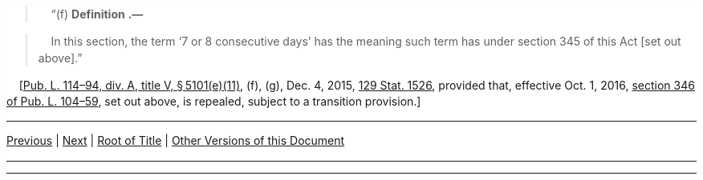 >     “(f)  __Definition__  __.—__ 

>     In this section, the term ‘7 or 8 consecutive days’ has the meaning such term has under section 345 of this Act \[set out above\].”

    \[[Pub. L. 114–94, div. A, title V, § 5101(e)(11)][/us/pl/114/94/s5101/e/11], (f), (g), Dec. 4, 2015, [129 Stat. 1526][/us/stat/129/1526], provided that, effective Oct. 1, 2016, [section 346 of Pub. L. 104–59][/us/pl/104/59/s346], set out above, is repealed, subject to a transition provision.\]

----------

[Previous](./../../../../../../..//us/usc/t49/stVI/ptB/ch311/schIII/m__us_usc_t49_s31135.md) | [Next](./../../../../../../..//us/usc/t49/stVI/ptB/ch311/schIII/m__us_usc_t49_s31137.md) | [Root of Title](./../../../../../../../) | [Other Versions of this Document](https://publicdocs.github.io/go/links?ns=uslm&ref=%2Fus%2Fusc%2Ft49%2Fs31136)

----------
----------

[/us/usc/t49/s30103/a]: https://publicdocs.github.io/go/links?ns=uslm&ref=%2Fus%2Fusc%2Ft49%2Fs30103%2Fa
[/us/usc/t49/s5103]: https://publicdocs.github.io/go/links?ns=uslm&ref=%2Fus%2Fusc%2Ft49%2Fs5103
[/us/usc/t5/s553]: https://publicdocs.github.io/go/links?ns=uslm&ref=%2Fus%2Fusc%2Ft5%2Fs553
[/us/pl/103/272/s1/e]: https://publicdocs.github.io/go/links?ns=uslm&ref=%2Fus%2Fpl%2F103%2F272%2Fs1%2Fe
[/us/stat/108/1003]: https://publicdocs.github.io/go/links?ns=uslm&ref=%2Fus%2Fstat%2F108%2F1003
[/us/pl/104/59/s344]: https://publicdocs.github.io/go/links?ns=uslm&ref=%2Fus%2Fpl%2F104%2F59%2Fs344
[/us/stat/109/610]: https://publicdocs.github.io/go/links?ns=uslm&ref=%2Fus%2Fstat%2F109%2F610
[/us/pl/104/287/s5/60]: https://publicdocs.github.io/go/links?ns=uslm&ref=%2Fus%2Fpl%2F104%2F287%2Fs5%2F60
[/us/stat/110/3394]: https://publicdocs.github.io/go/links?ns=uslm&ref=%2Fus%2Fstat%2F110%2F3394
[/us/pl/105/178/s4007/c]: https://publicdocs.github.io/go/links?ns=uslm&ref=%2Fus%2Fpl%2F105%2F178%2Fs4007%2Fc
[/us/stat/112/403]: https://publicdocs.github.io/go/links?ns=uslm&ref=%2Fus%2Fstat%2F112%2F403
[/us/pl/109/59/s4116/b]: https://publicdocs.github.io/go/links?ns=uslm&ref=%2Fus%2Fpl%2F109%2F59%2Fs4116%2Fb
[/us/stat/119/1728]: https://publicdocs.github.io/go/links?ns=uslm&ref=%2Fus%2Fstat%2F119%2F1728
[/us/pl/112/141/s32911]: https://publicdocs.github.io/go/links?ns=uslm&ref=%2Fus%2Fpl%2F112%2F141%2Fs32911
[/us/stat/126/818]: https://publicdocs.github.io/go/links?ns=uslm&ref=%2Fus%2Fstat%2F126%2F818
[/us/pl/114/94/s5202]: https://publicdocs.github.io/go/links?ns=uslm&ref=%2Fus%2Fpl%2F114%2F94%2Fs5202
[/us/stat/129/1534]: https://publicdocs.github.io/go/links?ns=uslm&ref=%2Fus%2Fstat%2F129%2F1534
[/us/usc/t49/s30103/a]: https://publicdocs.github.io/go/links?ns=uslm&ref=%2Fus%2Fusc%2Ft49%2Fs30103%2Fa
[/us/pl/114/94]: https://publicdocs.github.io/go/links?ns=uslm&ref=%2Fus%2Fpl%2F114%2F94
[/us/usc/t49/s31315]: https://publicdocs.github.io/go/links?ns=uslm&ref=%2Fus%2Fusc%2Ft49%2Fs31315
[/us/pl/114/94/s5202/2]: https://publicdocs.github.io/go/links?ns=uslm&ref=%2Fus%2Fpl%2F114%2F94%2Fs5202%2F2
[/us/pl/112/141]: https://publicdocs.github.io/go/links?ns=uslm&ref=%2Fus%2Fpl%2F112%2F141
[/us/pl/109/59]: https://publicdocs.github.io/go/links?ns=uslm&ref=%2Fus%2Fpl%2F109%2F59
[/us/pl/105/178]: https://publicdocs.github.io/go/links?ns=uslm&ref=%2Fus%2Fpl%2F105%2F178
[/us/pl/104/287]: https://publicdocs.github.io/go/links?ns=uslm&ref=%2Fus%2Fpl%2F104%2F287
[/us/pl/104/59]: https://publicdocs.github.io/go/links?ns=uslm&ref=%2Fus%2Fpl%2F104%2F59
[/us/pl/114/94]: https://publicdocs.github.io/go/links?ns=uslm&ref=%2Fus%2Fpl%2F114%2F94
[/us/pl/114/94/s1003]: https://publicdocs.github.io/go/links?ns=uslm&ref=%2Fus%2Fpl%2F114%2F94%2Fs1003
[/us/usc/t5/s5313]: https://publicdocs.github.io/go/links?ns=uslm&ref=%2Fus%2Fusc%2Ft5%2Fs5313
[/us/pl/112/141]: https://publicdocs.github.io/go/links?ns=uslm&ref=%2Fus%2Fpl%2F112%2F141
[/us/pl/112/141/s3/a]: https://publicdocs.github.io/go/links?ns=uslm&ref=%2Fus%2Fpl%2F112%2F141%2Fs3%2Fa
[/us/usc/t23/s101]: https://publicdocs.github.io/go/links?ns=uslm&ref=%2Fus%2Fusc%2Ft23%2Fs101
[/us/pl/109/59]: https://publicdocs.github.io/go/links?ns=uslm&ref=%2Fus%2Fpl%2F109%2F59
[/us/pl/109/59/s4116/f]: https://publicdocs.github.io/go/links?ns=uslm&ref=%2Fus%2Fpl%2F109%2F59%2Fs4116%2Ff
[/us/usc/t49/s31149]: https://publicdocs.github.io/go/links?ns=uslm&ref=%2Fus%2Fusc%2Ft49%2Fs31149
[/us/pl/114/94/s5301]: https://publicdocs.github.io/go/links?ns=uslm&ref=%2Fus%2Fpl%2F114%2F94%2Fs5301
[/us/stat/129/1543]: https://publicdocs.github.io/go/links?ns=uslm&ref=%2Fus%2Fstat%2F129%2F1543
[/us/pl/114/94/s5519]: https://publicdocs.github.io/go/links?ns=uslm&ref=%2Fus%2Fpl%2F114%2F94%2Fs5519
[/us/stat/129/1558]: https://publicdocs.github.io/go/links?ns=uslm&ref=%2Fus%2Fstat%2F129%2F1558
[/us/pl/114/94/s5524]: https://publicdocs.github.io/go/links?ns=uslm&ref=%2Fus%2Fpl%2F114%2F94%2Fs5524
[/us/stat/129/1560]: https://publicdocs.github.io/go/links?ns=uslm&ref=%2Fus%2Fstat%2F129%2F1560
[/us/pl/113/125]: https://publicdocs.github.io/go/links?ns=uslm&ref=%2Fus%2Fpl%2F113%2F125
[/us/stat/128/1388]: https://publicdocs.github.io/go/links?ns=uslm&ref=%2Fus%2Fstat%2F128%2F1388
[/us/pl/112/141]: https://publicdocs.github.io/go/links?ns=uslm&ref=%2Fus%2Fpl%2F112%2F141
[/us/stat/126/809]: https://publicdocs.github.io/go/links?ns=uslm&ref=%2Fus%2Fstat%2F126%2F809
[/us/pl/112/141]: https://publicdocs.github.io/go/links?ns=uslm&ref=%2Fus%2Fpl%2F112%2F141
[/us/usc/t23/s101]: https://publicdocs.github.io/go/links?ns=uslm&ref=%2Fus%2Fusc%2Ft23%2Fs101
[/us/usc/t49/s31132/1]: https://publicdocs.github.io/go/links?ns=uslm&ref=%2Fus%2Fusc%2Ft49%2Fs31132%2F1
[/us/usc/t49/s13102/14]: https://publicdocs.github.io/go/links?ns=uslm&ref=%2Fus%2Fusc%2Ft49%2Fs13102%2F14
[/us/pl/105/178]: https://publicdocs.github.io/go/links?ns=uslm&ref=%2Fus%2Fpl%2F105%2F178
[/us/usc/t49/s5310]: https://publicdocs.github.io/go/links?ns=uslm&ref=%2Fus%2Fusc%2Ft49%2Fs5310
[/us/usc/t49/s5302]: https://publicdocs.github.io/go/links?ns=uslm&ref=%2Fus%2Fusc%2Ft49%2Fs5302

[/us/usc/t23/s153/i/4/B]: https://publicdocs.github.io/go/links?ns=uslm&ref=%2Fus%2Fusc%2Ft23%2Fs153%2Fi%2F4%2FB
[/us/usc/t49/s30111]: https://publicdocs.github.io/go/links?ns=uslm&ref=%2Fus%2Fusc%2Ft49%2Fs30111
[/us/usc/t49/s30111]: https://publicdocs.github.io/go/links?ns=uslm&ref=%2Fus%2Fusc%2Ft49%2Fs30111
[/us/usc/t49/s30111]: https://publicdocs.github.io/go/links?ns=uslm&ref=%2Fus%2Fusc%2Ft49%2Fs30111
[/us/usc/t49/s30111]: https://publicdocs.github.io/go/links?ns=uslm&ref=%2Fus%2Fusc%2Ft49%2Fs30111
[/us/usc/t49/s30111]: https://publicdocs.github.io/go/links?ns=uslm&ref=%2Fus%2Fusc%2Ft49%2Fs30111
[/us/usc/t49/s31144]: https://publicdocs.github.io/go/links?ns=uslm&ref=%2Fus%2Fusc%2Ft49%2Fs31144
[/us/usc/t49/s30125/a/1]: https://publicdocs.github.io/go/links?ns=uslm&ref=%2Fus%2Fusc%2Ft49%2Fs30125%2Fa%2F1
[/us/usc/t49/s13501]: https://publicdocs.github.io/go/links?ns=uslm&ref=%2Fus%2Fusc%2Ft49%2Fs13501
[/us/usc/t49/s31144]: https://publicdocs.github.io/go/links?ns=uslm&ref=%2Fus%2Fusc%2Ft49%2Fs31144
[/us/pl/112/141/s32934]: https://publicdocs.github.io/go/links?ns=uslm&ref=%2Fus%2Fpl%2F112%2F141%2Fs32934
[/us/stat/126/830]: https://publicdocs.github.io/go/links?ns=uslm&ref=%2Fus%2Fstat%2F126%2F830
[/us/pl/114/94/s5518]: https://publicdocs.github.io/go/links?ns=uslm&ref=%2Fus%2Fpl%2F114%2F94%2Fs5518
[/us/pl/109/59/s4133]: https://publicdocs.github.io/go/links?ns=uslm&ref=%2Fus%2Fpl%2F109%2F59%2Fs4133
[/us/stat/119/1744]: https://publicdocs.github.io/go/links?ns=uslm&ref=%2Fus%2Fstat%2F119%2F1744
[/us/pl/109/59/s4136]: https://publicdocs.github.io/go/links?ns=uslm&ref=%2Fus%2Fpl%2F109%2F59%2Fs4136
[/us/stat/119/1745]: https://publicdocs.github.io/go/links?ns=uslm&ref=%2Fus%2Fstat%2F119%2F1745
[/us/pl/106/159/s101/f]: https://publicdocs.github.io/go/links?ns=uslm&ref=%2Fus%2Fpl%2F106%2F159%2Fs101%2Ff
[/us/stat/113/1752]: https://publicdocs.github.io/go/links?ns=uslm&ref=%2Fus%2Fstat%2F113%2F1752
[/us/pl/106/159/s229]: https://publicdocs.github.io/go/links?ns=uslm&ref=%2Fus%2Fpl%2F106%2F159%2Fs229
[/us/stat/119/1726]: https://publicdocs.github.io/go/links?ns=uslm&ref=%2Fus%2Fstat%2F119%2F1726
[/us/pl/110/244/s301/i]: https://publicdocs.github.io/go/links?ns=uslm&ref=%2Fus%2Fpl%2F110%2F244%2Fs301%2Fi
[/us/stat/122/1616]: https://publicdocs.github.io/go/links?ns=uslm&ref=%2Fus%2Fstat%2F122%2F1616
[/us/pl/112/141/s32101/d]: https://publicdocs.github.io/go/links?ns=uslm&ref=%2Fus%2Fpl%2F112%2F141%2Fs32101%2Fd
[/us/stat/126/778]: https://publicdocs.github.io/go/links?ns=uslm&ref=%2Fus%2Fstat%2F126%2F778
[/us/stat/129/1554]: https://publicdocs.github.io/go/links?ns=uslm&ref=%2Fus%2Fstat%2F129%2F1554
[/us/usc/t7/s1471]: https://publicdocs.github.io/go/links?ns=uslm&ref=%2Fus%2Fusc%2Ft7%2Fs1471
[/us/pl/105/178/s4007/d]: https://publicdocs.github.io/go/links?ns=uslm&ref=%2Fus%2Fpl%2F105%2F178%2Fs4007%2Fd
[/us/stat/112/404]: https://publicdocs.github.io/go/links?ns=uslm&ref=%2Fus%2Fstat%2F112%2F404
[/us/usc/t49/s31136/e]: https://publicdocs.github.io/go/links?ns=uslm&ref=%2Fus%2Fusc%2Ft49%2Fs31136%2Fe
[/us/pl/105/178/s4008/b]: https://publicdocs.github.io/go/links?ns=uslm&ref=%2Fus%2Fpl%2F105%2F178%2Fs4008%2Fb
[/us/stat/112/404]: https://publicdocs.github.io/go/links?ns=uslm&ref=%2Fus%2Fstat%2F112%2F404
[/us/usc/t49/s31136]: https://publicdocs.github.io/go/links?ns=uslm&ref=%2Fus%2Fusc%2Ft49%2Fs31136
[/us/pl/105/178/s4024]: https://publicdocs.github.io/go/links?ns=uslm&ref=%2Fus%2Fpl%2F105%2F178%2Fs4024
[/us/stat/112/416]: https://publicdocs.github.io/go/links?ns=uslm&ref=%2Fus%2Fstat%2F112%2F416
[/us/pl/107/110/s1076/ii]: https://publicdocs.github.io/go/links?ns=uslm&ref=%2Fus%2Fpl%2F107%2F110%2Fs1076%2Fii
[/us/stat/115/2094]: https://publicdocs.github.io/go/links?ns=uslm&ref=%2Fus%2Fstat%2F115%2F2094
[/us/usc/t49/s31136]: https://publicdocs.github.io/go/links?ns=uslm&ref=%2Fus%2Fusc%2Ft49%2Fs31136
[/us/usc/t20/s7801]: https://publicdocs.github.io/go/links?ns=uslm&ref=%2Fus%2Fusc%2Ft20%2Fs7801
[/us/pl/104/88/s408]: https://publicdocs.github.io/go/links?ns=uslm&ref=%2Fus%2Fpl%2F104%2F88%2Fs408
[/us/stat/109/958]: https://publicdocs.github.io/go/links?ns=uslm&ref=%2Fus%2Fstat%2F109%2F958
[/us/pl/104/59/s345]: https://publicdocs.github.io/go/links?ns=uslm&ref=%2Fus%2Fpl%2F104%2F59%2Fs345
[/us/stat/109/613]: https://publicdocs.github.io/go/links?ns=uslm&ref=%2Fus%2Fstat%2F109%2F613
[/us/pl/109/59/s4115/d]: https://publicdocs.github.io/go/links?ns=uslm&ref=%2Fus%2Fpl%2F109%2F59%2Fs4115%2Fd
[/us/stat/119/1726]: https://publicdocs.github.io/go/links?ns=uslm&ref=%2Fus%2Fstat%2F119%2F1726
[/us/pl/104/59/s345]: https://publicdocs.github.io/go/links?ns=uslm&ref=%2Fus%2Fpl%2F104%2F59%2Fs345
[/us/pl/106/159/s229]: https://publicdocs.github.io/go/links?ns=uslm&ref=%2Fus%2Fpl%2F106%2F159%2Fs229
[/us/pl/109/59/s4115/a]: https://publicdocs.github.io/go/links?ns=uslm&ref=%2Fus%2Fpl%2F109%2F59%2Fs4115%2Fa
[/us/pl/104/59/s346]: https://publicdocs.github.io/go/links?ns=uslm&ref=%2Fus%2Fpl%2F104%2F59%2Fs346
[/us/stat/109/615]: https://publicdocs.github.io/go/links?ns=uslm&ref=%2Fus%2Fstat%2F109%2F615
[/us/pl/105/178/s1211/j]: https://publicdocs.github.io/go/links?ns=uslm&ref=%2Fus%2Fpl%2F105%2F178%2Fs1211%2Fj
[/us/stat/112/192]: https://publicdocs.github.io/go/links?ns=uslm&ref=%2Fus%2Fstat%2F112%2F192
[/us/pl/105/206/s9003/d/3]: https://publicdocs.github.io/go/links?ns=uslm&ref=%2Fus%2Fpl%2F105%2F206%2Fs9003%2Fd%2F3
[/us/stat/112/839]: https://publicdocs.github.io/go/links?ns=uslm&ref=%2Fus%2Fstat%2F112%2F839
[/us/usc/t49/s31136/e]: https://publicdocs.github.io/go/links?ns=uslm&ref=%2Fus%2Fusc%2Ft49%2Fs31136%2Fe
[/us/pl/114/94/s5101/e/11]: https://publicdocs.github.io/go/links?ns=uslm&ref=%2Fus%2Fpl%2F114%2F94%2Fs5101%2Fe%2F11
[/us/stat/129/1526]: https://publicdocs.github.io/go/links?ns=uslm&ref=%2Fus%2Fstat%2F129%2F1526
[/us/pl/104/59/s346]: https://publicdocs.github.io/go/links?ns=uslm&ref=%2Fus%2Fpl%2F104%2F59%2Fs346